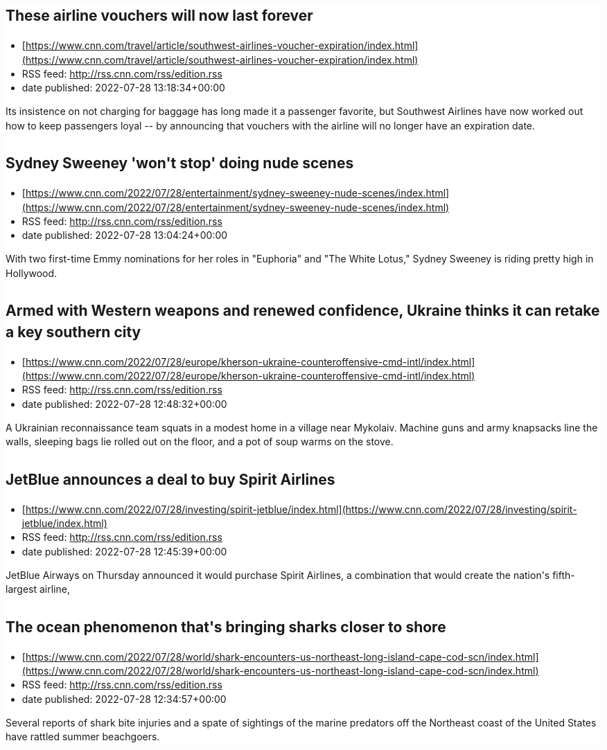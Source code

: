 

## These airline vouchers will now last forever
 - [https://www.cnn.com/travel/article/southwest-airlines-voucher-expiration/index.html](https://www.cnn.com/travel/article/southwest-airlines-voucher-expiration/index.html)
 - RSS feed: http://rss.cnn.com/rss/edition.rss
 - date published: 2022-07-28 13:18:34+00:00

Its insistence on not charging for baggage has long made it a passenger favorite, but Southwest Airlines have now worked out how to keep passengers loyal -- by announcing that vouchers with the airline will no longer have an expiration date.

## Sydney Sweeney 'won't stop' doing nude scenes
 - [https://www.cnn.com/2022/07/28/entertainment/sydney-sweeney-nude-scenes/index.html](https://www.cnn.com/2022/07/28/entertainment/sydney-sweeney-nude-scenes/index.html)
 - RSS feed: http://rss.cnn.com/rss/edition.rss
 - date published: 2022-07-28 13:04:24+00:00

With two first-time Emmy nominations for her roles in "Euphoria" and "The White Lotus," Sydney Sweeney is riding pretty high in Hollywood.

## Armed with Western weapons and renewed confidence, Ukraine thinks it can retake a key southern city
 - [https://www.cnn.com/2022/07/28/europe/kherson-ukraine-counteroffensive-cmd-intl/index.html](https://www.cnn.com/2022/07/28/europe/kherson-ukraine-counteroffensive-cmd-intl/index.html)
 - RSS feed: http://rss.cnn.com/rss/edition.rss
 - date published: 2022-07-28 12:48:32+00:00

A Ukrainian reconnaissance team squats in a modest home in a village near Mykolaiv. Machine guns and army knapsacks line the walls, sleeping bags lie rolled out on the floor, and a pot of soup warms on the stove.

## JetBlue announces a deal to buy Spirit Airlines
 - [https://www.cnn.com/2022/07/28/investing/spirit-jetblue/index.html](https://www.cnn.com/2022/07/28/investing/spirit-jetblue/index.html)
 - RSS feed: http://rss.cnn.com/rss/edition.rss
 - date published: 2022-07-28 12:45:39+00:00

JetBlue Airways on Thursday announced it would purchase Spirit Airlines, a combination that would create the nation's fifth-largest airline,

## The ocean phenomenon that's bringing sharks closer to shore
 - [https://www.cnn.com/2022/07/28/world/shark-encounters-us-northeast-long-island-cape-cod-scn/index.html](https://www.cnn.com/2022/07/28/world/shark-encounters-us-northeast-long-island-cape-cod-scn/index.html)
 - RSS feed: http://rss.cnn.com/rss/edition.rss
 - date published: 2022-07-28 12:34:57+00:00

Several reports of shark bite injuries and a spate of sightings of the marine predators off the Northeast coast of the United States have rattled summer beachgoers.

